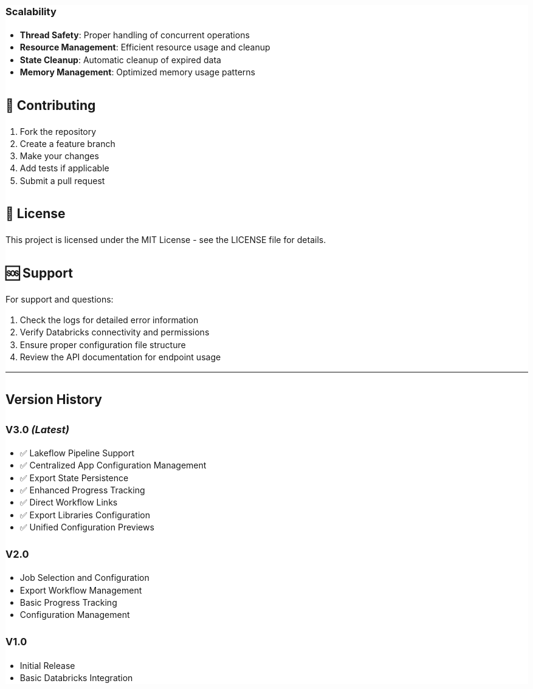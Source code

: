 ### Scalability
- **Thread Safety**: Proper handling of concurrent operations
- **Resource Management**: Efficient resource usage and cleanup
- **State Cleanup**: Automatic cleanup of expired data
- **Memory Management**: Optimized memory usage patterns

## 🤝 Contributing

1. Fork the repository
2. Create a feature branch
3. Make your changes
4. Add tests if applicable
5. Submit a pull request

## 📝 License

This project is licensed under the MIT License - see the LICENSE file for details.

## 🆘 Support

For support and questions:
1. Check the logs for detailed error information
2. Verify Databricks connectivity and permissions
3. Ensure proper configuration file structure
4. Review the API documentation for endpoint usage

---

## Version History

### V3.0 *(Latest)*
- ✅ Lakeflow Pipeline Support
- ✅ Centralized App Configuration Management
- ✅ Export State Persistence
- ✅ Enhanced Progress Tracking
- ✅ Direct Workflow Links
- ✅ Export Libraries Configuration
- ✅ Unified Configuration Previews

### V2.0
- Job Selection and Configuration
- Export Workflow Management  
- Basic Progress Tracking
- Configuration Management

### V1.0
- Initial Release
- Basic Databricks Integration
